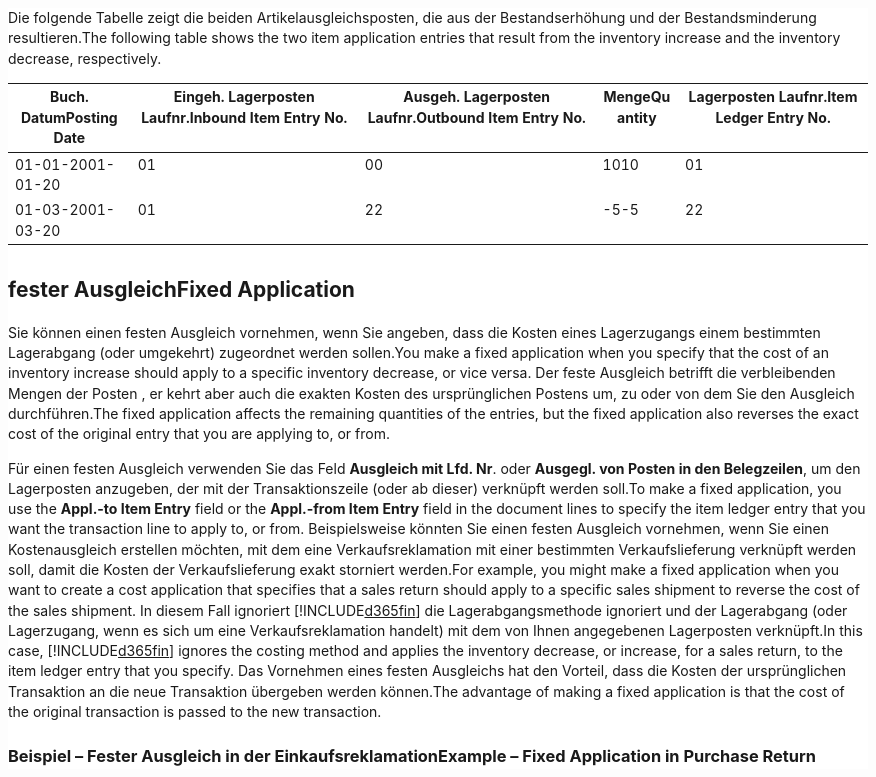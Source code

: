 <span data-ttu-id="744d4-191">Die folgende Tabelle zeigt die beiden Artikelausgleichsposten, die aus der Bestandserhöhung und der Bestandsminderung resultieren.</span><span class="sxs-lookup"><span data-stu-id="744d4-191">The following table shows the two item application entries that result from the inventory increase and the inventory decrease, respectively.</span></span>  

|<span data-ttu-id="744d4-192">Buch. Datum</span><span class="sxs-lookup"><span data-stu-id="744d4-192">Posting Date</span></span>|<span data-ttu-id="744d4-193">Eingeh. Lagerposten Laufnr.</span><span class="sxs-lookup"><span data-stu-id="744d4-193">Inbound Item Entry No.</span></span>|<span data-ttu-id="744d4-194">Ausgeh. Lagerposten Laufnr.</span><span class="sxs-lookup"><span data-stu-id="744d4-194">Outbound Item Entry No.</span></span>|<span data-ttu-id="744d4-195">Menge</span><span class="sxs-lookup"><span data-stu-id="744d4-195">Quantity</span></span>|<span data-ttu-id="744d4-196">Lagerposten Laufnr.</span><span class="sxs-lookup"><span data-stu-id="744d4-196">Item Ledger Entry No.</span></span>|  
|------------------|----------------------------------------------|-----------------------------------------------|--------------|---------------------------------------------|  
|<span data-ttu-id="744d4-197">01-01-20</span><span class="sxs-lookup"><span data-stu-id="744d4-197">01-01-20</span></span>|<span data-ttu-id="744d4-198">0</span><span class="sxs-lookup"><span data-stu-id="744d4-198">1</span></span>|<span data-ttu-id="744d4-199">0</span><span class="sxs-lookup"><span data-stu-id="744d4-199">0</span></span>|<span data-ttu-id="744d4-200">10</span><span class="sxs-lookup"><span data-stu-id="744d4-200">10</span></span>|<span data-ttu-id="744d4-201">0</span><span class="sxs-lookup"><span data-stu-id="744d4-201">1</span></span>|  
|<span data-ttu-id="744d4-202">01-03-20</span><span class="sxs-lookup"><span data-stu-id="744d4-202">01-03-20</span></span>|<span data-ttu-id="744d4-203">0</span><span class="sxs-lookup"><span data-stu-id="744d4-203">1</span></span>|<span data-ttu-id="744d4-204">2</span><span class="sxs-lookup"><span data-stu-id="744d4-204">2</span></span>|<span data-ttu-id="744d4-205">-5</span><span class="sxs-lookup"><span data-stu-id="744d4-205">-5</span></span>|<span data-ttu-id="744d4-206">2</span><span class="sxs-lookup"><span data-stu-id="744d4-206">2</span></span>|  

## <a name="fixed-application"></a><span data-ttu-id="744d4-207">fester Ausgleich</span><span class="sxs-lookup"><span data-stu-id="744d4-207">Fixed Application</span></span>  
<span data-ttu-id="744d4-208">Sie können einen festen Ausgleich vornehmen, wenn Sie angeben, dass die Kosten eines Lagerzugangs einem bestimmten Lagerabgang (oder umgekehrt) zugeordnet werden sollen.</span><span class="sxs-lookup"><span data-stu-id="744d4-208">You make a fixed application when you specify that the cost of an inventory increase should apply to a specific inventory decrease, or vice versa.</span></span> <span data-ttu-id="744d4-209">Der feste Ausgleich betrifft die verbleibenden Mengen der Posten , er kehrt aber auch die exakten Kosten des ursprünglichen Postens um, zu oder von dem Sie den Ausgleich durchführen.</span><span class="sxs-lookup"><span data-stu-id="744d4-209">The fixed application affects the remaining quantities of the entries, but the fixed application also reverses the exact cost of the original entry that you are applying to, or from.</span></span>  

<span data-ttu-id="744d4-210">Für einen festen Ausgleich verwenden Sie das Feld **Ausgleich mit Lfd. Nr**. oder **Ausgegl. von Posten in den Belegzeilen**, um den Lagerposten anzugeben, der mit der Transaktionszeile (oder ab dieser) verknüpft werden soll.</span><span class="sxs-lookup"><span data-stu-id="744d4-210">To make a fixed application, you use the **Appl.-to Item Entry** field or the **Appl.-from Item Entry** field in the document lines to specify the item ledger entry that you want the transaction line to apply to, or from.</span></span> <span data-ttu-id="744d4-211">Beispielsweise könnten Sie einen festen Ausgleich vornehmen, wenn Sie einen Kostenausgleich erstellen möchten, mit dem eine Verkaufsreklamation mit einer bestimmten Verkaufslieferung verknüpft werden soll, damit die Kosten der Verkaufslieferung exakt storniert werden.</span><span class="sxs-lookup"><span data-stu-id="744d4-211">For example, you might make a fixed application when you want to create a cost application that specifies that a sales return should apply to a specific sales shipment to reverse the cost of the sales shipment.</span></span> <span data-ttu-id="744d4-212">In diesem Fall ignoriert [!INCLUDE[d365fin](includes/d365fin_md.md)] die Lagerabgangsmethode ignoriert und der Lagerabgang (oder Lagerzugang, wenn es sich um eine Verkaufsreklamation handelt) mit dem von Ihnen angegebenen Lagerposten verknüpft.</span><span class="sxs-lookup"><span data-stu-id="744d4-212">In this case, [!INCLUDE[d365fin](includes/d365fin_md.md)] ignores the costing method and applies the inventory decrease, or increase, for a sales return, to the item ledger entry that you specify.</span></span> <span data-ttu-id="744d4-213">Das Vornehmen eines festen Ausgleichs hat den Vorteil, dass die Kosten der ursprünglichen Transaktion an die neue Transaktion übergeben werden können.</span><span class="sxs-lookup"><span data-stu-id="744d4-213">The advantage of making a fixed application is that the cost of the original transaction is passed to the new transaction.</span></span>  

### <a name="example--fixed-application-in-purchase-return"></a><span data-ttu-id="744d4-214">Beispiel – Fester Ausgleich in der Einkaufsreklamation</span><span class="sxs-lookup"><span data-stu-id="744d4-214">Example – Fixed Application in Purchase Return</span></span>  